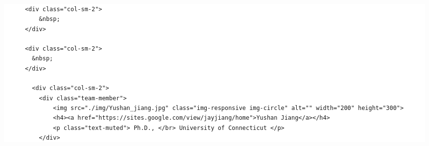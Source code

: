           <div class="col-sm-2">
              &nbsp;
          </div>

          <div class="col-sm-2">
            &nbsp;
          </div>

            <div class="col-sm-2">
              <div class="team-member">
                  <img src="./img/Yushan_jiang.jpg" class="img-responsive img-circle" alt="" width="200" height="300">
                  <h4><a href="https://sites.google.com/view/jayjiang/home">Yushan Jiang</a></h4>
                  <p class="text-muted"> Ph.D., </br> University of Connecticut </p>
              </div>
